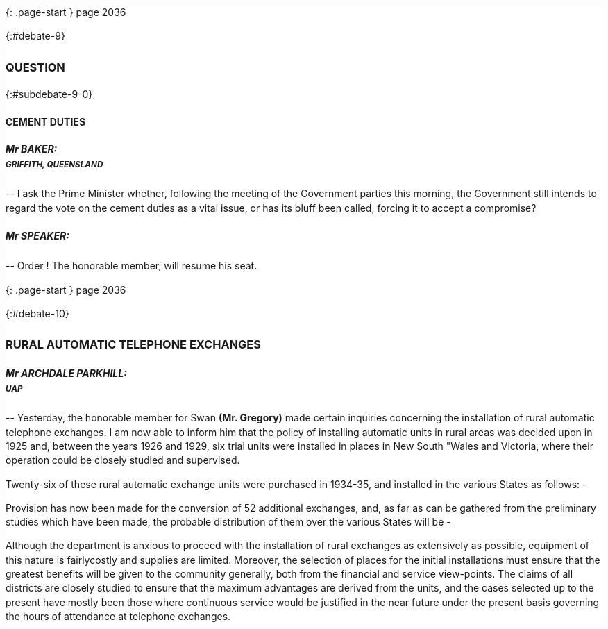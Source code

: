 {: .page-start }
page 2036

{:#debate-9}
### QUESTION

{:#subdebate-9-0}
#### CEMENT DUTIES

##### Mr BAKER:<br><small class="text-muted">GRIFFITH, QUEENSLAND</small>

-- I ask the Prime Minister whether, following the meeting of the Government parties this morning, the Government still intends to regard the vote on the cement duties as a vital issue, or has its bluff been called, forcing it to accept a compromise? 

##### Mr SPEAKER:

-- Order ! The honorable member, will resume his seat. 

{: .page-start }
page 2036

{:#debate-10}
### RURAL AUTOMATIC TELEPHONE EXCHANGES

##### Mr ARCHDALE PARKHILL:<br><small class="text-muted">UAP</small>

-- Yesterday, the honorable member for Swan  **(Mr. Gregory)**  made certain inquiries concerning the installation of rural automatic telephone exchanges. I am now able to inform him that the policy of installing automatic units in rural areas was decided upon in 1925 and, between the years 1926 and 1929, six trial units were installed in places in New South "Wales and Victoria, where their operation could be closely studied and supervised. 

Twenty-six of these rural automatic exchange units were purchased in 1934-35, and installed in the various States as follows: - 


<graphic href="150331193605213_3_0.jpg"></graphic>


Provision has now been made for the conversion of 52 additional exchanges, and, as far as can be gathered from the preliminary studies which have been made, the probable distribution of them over the various States will be - 


<graphic href="150331193605213_3_1.jpg"></graphic>


Although the department is anxious to proceed with the installation of rural exchanges as extensively as possible, equipment of this nature is fairlycostly and supplies are limited. Moreover, the selection of places for the initial installations must ensure that the greatest benefits will be given to the community generally, both from the financial and service view-points. The claims of all districts are closely studied to ensure that the maximum advantages are derived from the units, and the cases selected up to the present have mostly been those where continuous service would be justified in the near future under the present basis governing the hours of attendance at telephone exchanges. 
